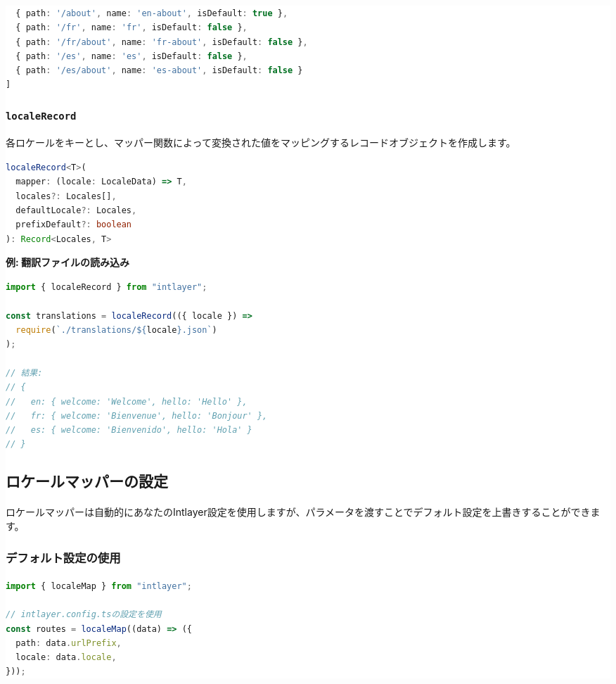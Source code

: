 ```typescript
  { path: '/about', name: 'en-about', isDefault: true },
  { path: '/fr', name: 'fr', isDefault: false },
  { path: '/fr/about', name: 'fr-about', isDefault: false },
  { path: '/es', name: 'es', isDefault: false },
  { path: '/es/about', name: 'es-about', isDefault: false }
]
```

### `localeRecord`

各ロケールをキーとし、マッパー関数によって変換された値をマッピングするレコードオブジェクトを作成します。

```typescript
localeRecord<T>(
  mapper: (locale: LocaleData) => T,
  locales?: Locales[],
  defaultLocale?: Locales,
  prefixDefault?: boolean
): Record<Locales, T>
```

**例: 翻訳ファイルの読み込み**

```typescript
import { localeRecord } from "intlayer";

const translations = localeRecord(({ locale }) =>
  require(`./translations/${locale}.json`)
);

// 結果:
// {
//   en: { welcome: 'Welcome', hello: 'Hello' },
//   fr: { welcome: 'Bienvenue', hello: 'Bonjour' },
//   es: { welcome: 'Bienvenido', hello: 'Hola' }
// }
```

## ロケールマッパーの設定

ロケールマッパーは自動的にあなたのIntlayer設定を使用しますが、パラメータを渡すことでデフォルト設定を上書きすることができます。

### デフォルト設定の使用

```typescript
import { localeMap } from "intlayer";

// intlayer.config.tsの設定を使用
const routes = localeMap((data) => ({
  path: data.urlPrefix,
  locale: data.locale,
}));
```

